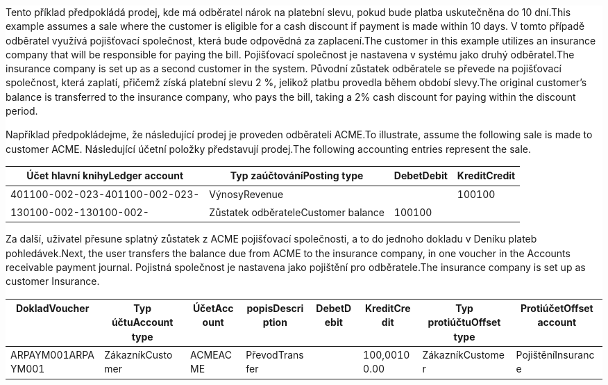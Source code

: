 <span data-ttu-id="721fe-452">Tento příklad předpokládá prodej, kde má odběratel nárok na platební slevu, pokud bude platba uskutečněna do 10 dní.</span><span class="sxs-lookup"><span data-stu-id="721fe-452">This example assumes a sale where the customer is eligible for a cash discount if payment is made within 10 days.</span></span> <span data-ttu-id="721fe-453">V tomto případě odběratel využívá pojišťovací společnost, která bude odpovědná za zaplacení.</span><span class="sxs-lookup"><span data-stu-id="721fe-453">The customer in this example utilizes an insurance company that will be responsible for paying the bill.</span></span> <span data-ttu-id="721fe-454">Pojišťovací společnost je nastavena v systému jako druhý odběratel.</span><span class="sxs-lookup"><span data-stu-id="721fe-454">The insurance company is set up as a second customer in the system.</span></span> <span data-ttu-id="721fe-455">Původní zůstatek odběratele se převede na pojišťovací společnost, která zaplatí, přičemž získá platební slevu 2 %, jelikož platbu provedla během období slevy.</span><span class="sxs-lookup"><span data-stu-id="721fe-455">The original customer’s balance is transferred to the insurance company, who pays the bill, taking a 2% cash discount for paying within the discount period.</span></span> 

<span data-ttu-id="721fe-456">Například předpokládejme, že následující prodej je proveden odběrateli ACME.</span><span class="sxs-lookup"><span data-stu-id="721fe-456">To illustrate, assume the following sale is made to customer ACME.</span></span> <span data-ttu-id="721fe-457">Následující účetní položky představují prodej.</span><span class="sxs-lookup"><span data-stu-id="721fe-457">The following accounting entries represent the sale.</span></span>

| <span data-ttu-id="721fe-458">Účet hlavní knihy</span><span class="sxs-lookup"><span data-stu-id="721fe-458">Ledger account</span></span> | <span data-ttu-id="721fe-459">Typ zaúčtování</span><span class="sxs-lookup"><span data-stu-id="721fe-459">Posting type</span></span> | <span data-ttu-id="721fe-460">Debet</span><span class="sxs-lookup"><span data-stu-id="721fe-460">Debit</span></span> | <span data-ttu-id="721fe-461">Kredit</span><span class="sxs-lookup"><span data-stu-id="721fe-461">Credit</span></span> |
|--------------------|------------------|-----------|------------|
| <span data-ttu-id="721fe-462">401100-002-023-</span><span class="sxs-lookup"><span data-stu-id="721fe-462">401100-002-023-</span></span>    | <span data-ttu-id="721fe-463">Výnosy</span><span class="sxs-lookup"><span data-stu-id="721fe-463">Revenue</span></span>          |           | <span data-ttu-id="721fe-464">100</span><span class="sxs-lookup"><span data-stu-id="721fe-464">100</span></span>        |
| <span data-ttu-id="721fe-465">130100-002-</span><span class="sxs-lookup"><span data-stu-id="721fe-465">130100-002-</span></span>        | <span data-ttu-id="721fe-466">Zůstatek odběratele</span><span class="sxs-lookup"><span data-stu-id="721fe-466">Customer balance</span></span> | <span data-ttu-id="721fe-467">100</span><span class="sxs-lookup"><span data-stu-id="721fe-467">100</span></span>       |            |

<span data-ttu-id="721fe-468">Za další, uživatel přesune splatný zůstatek z ACME pojišťovací společnosti, a to do jednoho dokladu v Deníku plateb pohledávek.</span><span class="sxs-lookup"><span data-stu-id="721fe-468">Next, the user transfers the balance due from ACME to the insurance company, in one voucher in the Accounts receivable payment journal.</span></span> <span data-ttu-id="721fe-469">Pojistná společnost je nastavena jako pojištění pro odběratele.</span><span class="sxs-lookup"><span data-stu-id="721fe-469">The insurance company is set up as customer Insurance.</span></span>

| <span data-ttu-id="721fe-470">Doklad</span><span class="sxs-lookup"><span data-stu-id="721fe-470">Voucher</span></span> | <span data-ttu-id="721fe-471">Typ účtu</span><span class="sxs-lookup"><span data-stu-id="721fe-471">Account type</span></span> | <span data-ttu-id="721fe-472">Účet</span><span class="sxs-lookup"><span data-stu-id="721fe-472">Account</span></span> | <span data-ttu-id="721fe-473">popis</span><span class="sxs-lookup"><span data-stu-id="721fe-473">Description</span></span> | <span data-ttu-id="721fe-474">Debet</span><span class="sxs-lookup"><span data-stu-id="721fe-474">Debit</span></span> | <span data-ttu-id="721fe-475">Kredit</span><span class="sxs-lookup"><span data-stu-id="721fe-475">Credit</span></span> | <span data-ttu-id="721fe-476">Typ protiúčtu</span><span class="sxs-lookup"><span data-stu-id="721fe-476">Offset type</span></span> | <span data-ttu-id="721fe-477">Protiúčet</span><span class="sxs-lookup"><span data-stu-id="721fe-477">Offset account</span></span> |
|-------------|------------------|-------------|-----------------|-----------|------------|-----------------|--------------------|
| <span data-ttu-id="721fe-478">ARPAYM001</span><span class="sxs-lookup"><span data-stu-id="721fe-478">ARPAYM001</span></span>   | <span data-ttu-id="721fe-479">Zákazník</span><span class="sxs-lookup"><span data-stu-id="721fe-479">Customer</span></span>         | <span data-ttu-id="721fe-480">ACME</span><span class="sxs-lookup"><span data-stu-id="721fe-480">ACME</span></span>        | <span data-ttu-id="721fe-481">Převod</span><span class="sxs-lookup"><span data-stu-id="721fe-481">Transfer</span></span>        |           | <span data-ttu-id="721fe-482">100,00</span><span class="sxs-lookup"><span data-stu-id="721fe-482">100.00</span></span>     | <span data-ttu-id="721fe-483">Zákazník</span><span class="sxs-lookup"><span data-stu-id="721fe-483">Customer</span></span>        | <span data-ttu-id="721fe-484">Pojištění</span><span class="sxs-lookup"><span data-stu-id="721fe-484">Insurance</span></span>          |
